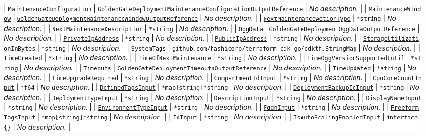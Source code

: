 | <code><a href="#rhizo-co-terraform-provider-oci.goldenGateDeployment.GoldenGateDeployment.property.maintenanceConfiguration">MaintenanceConfiguration</a></code> | <code><a href="#rhizo-co-terraform-provider-oci.goldenGateDeployment.GoldenGateDeploymentMaintenanceConfigurationOutputReference">GoldenGateDeploymentMaintenanceConfigurationOutputReference</a></code> | *No description.* |
| <code><a href="#rhizo-co-terraform-provider-oci.goldenGateDeployment.GoldenGateDeployment.property.maintenanceWindow">MaintenanceWindow</a></code> | <code><a href="#rhizo-co-terraform-provider-oci.goldenGateDeployment.GoldenGateDeploymentMaintenanceWindowOutputReference">GoldenGateDeploymentMaintenanceWindowOutputReference</a></code> | *No description.* |
| <code><a href="#rhizo-co-terraform-provider-oci.goldenGateDeployment.GoldenGateDeployment.property.nextMaintenanceActionType">NextMaintenanceActionType</a></code> | <code>*string</code> | *No description.* |
| <code><a href="#rhizo-co-terraform-provider-oci.goldenGateDeployment.GoldenGateDeployment.property.nextMaintenanceDescription">NextMaintenanceDescription</a></code> | <code>*string</code> | *No description.* |
| <code><a href="#rhizo-co-terraform-provider-oci.goldenGateDeployment.GoldenGateDeployment.property.oggData">OggData</a></code> | <code><a href="#rhizo-co-terraform-provider-oci.goldenGateDeployment.GoldenGateDeploymentOggDataOutputReference">GoldenGateDeploymentOggDataOutputReference</a></code> | *No description.* |
| <code><a href="#rhizo-co-terraform-provider-oci.goldenGateDeployment.GoldenGateDeployment.property.privateIpAddress">PrivateIpAddress</a></code> | <code>*string</code> | *No description.* |
| <code><a href="#rhizo-co-terraform-provider-oci.goldenGateDeployment.GoldenGateDeployment.property.publicIpAddress">PublicIpAddress</a></code> | <code>*string</code> | *No description.* |
| <code><a href="#rhizo-co-terraform-provider-oci.goldenGateDeployment.GoldenGateDeployment.property.storageUtilizationInBytes">StorageUtilizationInBytes</a></code> | <code>*string</code> | *No description.* |
| <code><a href="#rhizo-co-terraform-provider-oci.goldenGateDeployment.GoldenGateDeployment.property.systemTags">SystemTags</a></code> | <code>github.com/hashicorp/terraform-cdk-go/cdktf.StringMap</code> | *No description.* |
| <code><a href="#rhizo-co-terraform-provider-oci.goldenGateDeployment.GoldenGateDeployment.property.timeCreated">TimeCreated</a></code> | <code>*string</code> | *No description.* |
| <code><a href="#rhizo-co-terraform-provider-oci.goldenGateDeployment.GoldenGateDeployment.property.timeOfNextMaintenance">TimeOfNextMaintenance</a></code> | <code>*string</code> | *No description.* |
| <code><a href="#rhizo-co-terraform-provider-oci.goldenGateDeployment.GoldenGateDeployment.property.timeOggVersionSupportedUntil">TimeOggVersionSupportedUntil</a></code> | <code>*string</code> | *No description.* |
| <code><a href="#rhizo-co-terraform-provider-oci.goldenGateDeployment.GoldenGateDeployment.property.timeouts">Timeouts</a></code> | <code><a href="#rhizo-co-terraform-provider-oci.goldenGateDeployment.GoldenGateDeploymentTimeoutsOutputReference">GoldenGateDeploymentTimeoutsOutputReference</a></code> | *No description.* |
| <code><a href="#rhizo-co-terraform-provider-oci.goldenGateDeployment.GoldenGateDeployment.property.timeUpdated">TimeUpdated</a></code> | <code>*string</code> | *No description.* |
| <code><a href="#rhizo-co-terraform-provider-oci.goldenGateDeployment.GoldenGateDeployment.property.timeUpgradeRequired">TimeUpgradeRequired</a></code> | <code>*string</code> | *No description.* |
| <code><a href="#rhizo-co-terraform-provider-oci.goldenGateDeployment.GoldenGateDeployment.property.compartmentIdInput">CompartmentIdInput</a></code> | <code>*string</code> | *No description.* |
| <code><a href="#rhizo-co-terraform-provider-oci.goldenGateDeployment.GoldenGateDeployment.property.cpuCoreCountInput">CpuCoreCountInput</a></code> | <code>*f64</code> | *No description.* |
| <code><a href="#rhizo-co-terraform-provider-oci.goldenGateDeployment.GoldenGateDeployment.property.definedTagsInput">DefinedTagsInput</a></code> | <code>*map[string]*string</code> | *No description.* |
| <code><a href="#rhizo-co-terraform-provider-oci.goldenGateDeployment.GoldenGateDeployment.property.deploymentBackupIdInput">DeploymentBackupIdInput</a></code> | <code>*string</code> | *No description.* |
| <code><a href="#rhizo-co-terraform-provider-oci.goldenGateDeployment.GoldenGateDeployment.property.deploymentTypeInput">DeploymentTypeInput</a></code> | <code>*string</code> | *No description.* |
| <code><a href="#rhizo-co-terraform-provider-oci.goldenGateDeployment.GoldenGateDeployment.property.descriptionInput">DescriptionInput</a></code> | <code>*string</code> | *No description.* |
| <code><a href="#rhizo-co-terraform-provider-oci.goldenGateDeployment.GoldenGateDeployment.property.displayNameInput">DisplayNameInput</a></code> | <code>*string</code> | *No description.* |
| <code><a href="#rhizo-co-terraform-provider-oci.goldenGateDeployment.GoldenGateDeployment.property.environmentTypeInput">EnvironmentTypeInput</a></code> | <code>*string</code> | *No description.* |
| <code><a href="#rhizo-co-terraform-provider-oci.goldenGateDeployment.GoldenGateDeployment.property.fqdnInput">FqdnInput</a></code> | <code>*string</code> | *No description.* |
| <code><a href="#rhizo-co-terraform-provider-oci.goldenGateDeployment.GoldenGateDeployment.property.freeformTagsInput">FreeformTagsInput</a></code> | <code>*map[string]*string</code> | *No description.* |
| <code><a href="#rhizo-co-terraform-provider-oci.goldenGateDeployment.GoldenGateDeployment.property.idInput">IdInput</a></code> | <code>*string</code> | *No description.* |
| <code><a href="#rhizo-co-terraform-provider-oci.goldenGateDeployment.GoldenGateDeployment.property.isAutoScalingEnabledInput">IsAutoScalingEnabledInput</a></code> | <code>interface{}</code> | *No description.* |